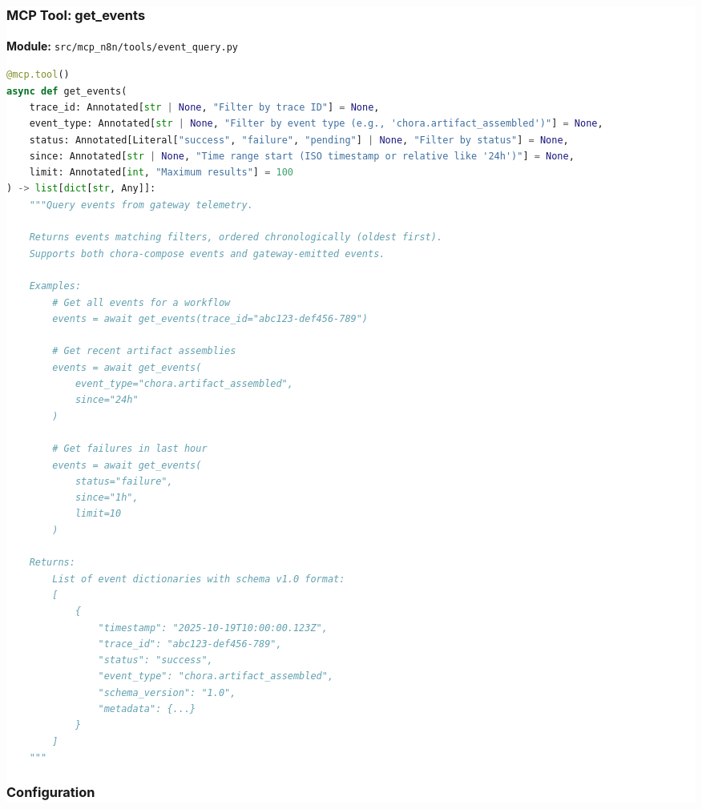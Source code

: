 ### MCP Tool: get_events

**Module:** `src/mcp_n8n/tools/event_query.py`

```python
@mcp.tool()
async def get_events(
    trace_id: Annotated[str | None, "Filter by trace ID"] = None,
    event_type: Annotated[str | None, "Filter by event type (e.g., 'chora.artifact_assembled')"] = None,
    status: Annotated[Literal["success", "failure", "pending"] | None, "Filter by status"] = None,
    since: Annotated[str | None, "Time range start (ISO timestamp or relative like '24h')"] = None,
    limit: Annotated[int, "Maximum results"] = 100
) -> list[dict[str, Any]]:
    """Query events from gateway telemetry.

    Returns events matching filters, ordered chronologically (oldest first).
    Supports both chora-compose events and gateway-emitted events.

    Examples:
        # Get all events for a workflow
        events = await get_events(trace_id="abc123-def456-789")

        # Get recent artifact assemblies
        events = await get_events(
            event_type="chora.artifact_assembled",
            since="24h"
        )

        # Get failures in last hour
        events = await get_events(
            status="failure",
            since="1h",
            limit=10
        )

    Returns:
        List of event dictionaries with schema v1.0 format:
        [
            {
                "timestamp": "2025-10-19T10:00:00.123Z",
                "trace_id": "abc123-def456-789",
                "status": "success",
                "event_type": "chora.artifact_assembled",
                "schema_version": "1.0",
                "metadata": {...}
            }
        ]
    """
```

### Configuration
